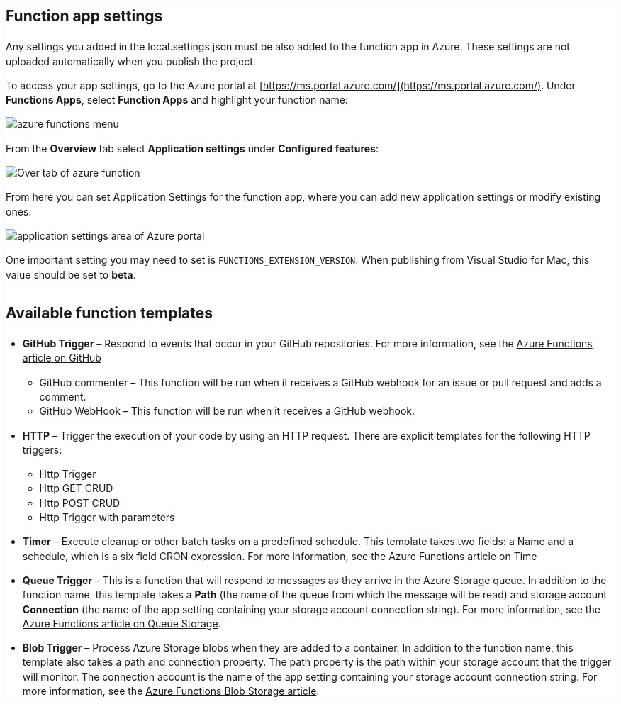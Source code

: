 ## Function app settings

Any settings you added in the local.settings.json must be also added to the function app in Azure. These settings are not uploaded automatically when you publish the project.

To access your app settings, go to the Azure portal at [https://ms.portal.azure.com/](https://ms.portal.azure.com/). Under **Functions Apps**, select **Function Apps** and highlight your function name:

![azure functions menu](media/azure-functions-image9.png)

From the **Overview** tab select **Application settings** under **Configured features**:

![Over tab of azure function](media/azure-functions-image10.png)

From here you can set Application Settings for the function app, where you can add new application settings or modify existing ones:

![application settings area of Azure portal](media/azure-functions-image11.png)

One important setting you may need to set is `FUNCTIONS_EXTENSION_VERSION`. When publishing from Visual Studio for Mac, this value should be set to **beta**.

## Available function templates

- **GitHub Trigger** – Respond to events that occur in your GitHub repositories. For more information, see the [Azure Functions article on GitHub](/azure/azure-functions/functions-create-github-webhook-triggered-function)
  - GitHub commenter – This function will be run when it receives a GitHub webhook for an issue or pull request and adds a comment.
  - GitHub WebHook – This function will be run when it receives a GitHub webhook.

- **HTTP** – Trigger the execution of your code by using an HTTP request. There are explicit templates for the following HTTP triggers:
  - Http Trigger
  - Http GET CRUD
  - Http POST CRUD
  - Http Trigger with parameters

- **Timer** – Execute cleanup or other batch tasks on a predefined schedule. This template takes two fields: a Name and a schedule, which is a six field CRON expression. For more information, see the [Azure Functions article on Time](/azure/azure-functions/functions-create-scheduled-function)

- **Queue Trigger** – This is a function that will respond to messages as they arrive in the Azure Storage queue. In addition to the function name, this template takes a **Path** (the name of the queue from which the message will be read) and storage account **Connection** (the name of the app setting containing your storage account connection string). For more information, see the [Azure Functions article on Queue Storage](/azure/azure-functions/functions-create-storage-queue-triggered-function).

- **Blob Trigger** – Process Azure Storage blobs when they are added to a container. In addition to the function name, this template also takes a path and connection property. The path property is the path within your storage account that the trigger will monitor. The connection account is the name of the app setting containing your storage account connection string. For more information, see the [Azure Functions Blob Storage article](/azure/azure-functions/functions-create-storage-blob-triggered-function).
